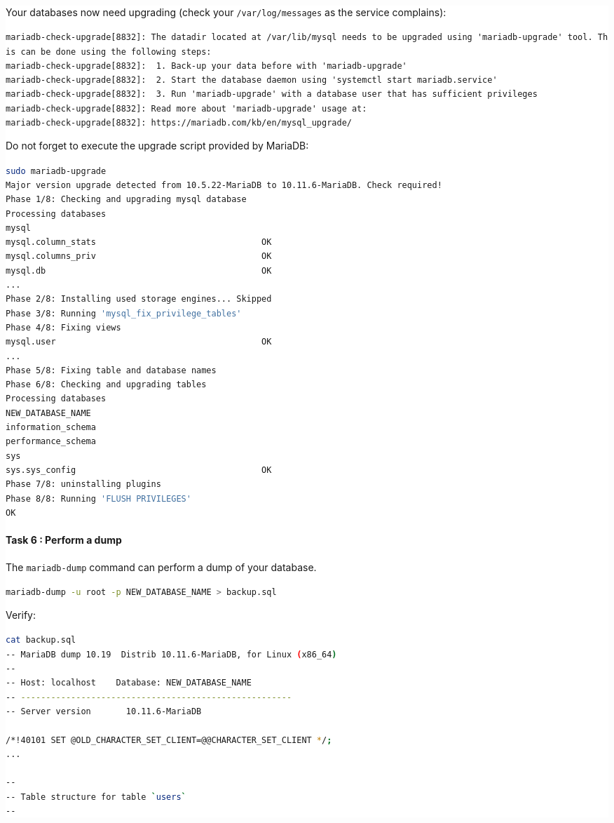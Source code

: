 Your databases now need upgrading (check your `/var/log/messages` as the service complains):

```text
mariadb-check-upgrade[8832]: The datadir located at /var/lib/mysql needs to be upgraded using 'mariadb-upgrade' tool. This can be done using the following steps:
mariadb-check-upgrade[8832]:  1. Back-up your data before with 'mariadb-upgrade'
mariadb-check-upgrade[8832]:  2. Start the database daemon using 'systemctl start mariadb.service'
mariadb-check-upgrade[8832]:  3. Run 'mariadb-upgrade' with a database user that has sufficient privileges
mariadb-check-upgrade[8832]: Read more about 'mariadb-upgrade' usage at:
mariadb-check-upgrade[8832]: https://mariadb.com/kb/en/mysql_upgrade/
```

Do not forget to execute the upgrade script provided by MariaDB:

```bash
sudo mariadb-upgrade
Major version upgrade detected from 10.5.22-MariaDB to 10.11.6-MariaDB. Check required!
Phase 1/8: Checking and upgrading mysql database
Processing databases
mysql
mysql.column_stats                                 OK
mysql.columns_priv                                 OK
mysql.db                                           OK
...
Phase 2/8: Installing used storage engines... Skipped
Phase 3/8: Running 'mysql_fix_privilege_tables'
Phase 4/8: Fixing views
mysql.user                                         OK
...
Phase 5/8: Fixing table and database names
Phase 6/8: Checking and upgrading tables
Processing databases
NEW_DATABASE_NAME
information_schema
performance_schema
sys
sys.sys_config                                     OK
Phase 7/8: uninstalling plugins
Phase 8/8: Running 'FLUSH PRIVILEGES'
OK
```

#### Task 6 : Perform a dump

The `mariadb-dump` command can perform a dump of your database.

```bash
mariadb-dump -u root -p NEW_DATABASE_NAME > backup.sql
```

Verify:

```bash
cat backup.sql
-- MariaDB dump 10.19  Distrib 10.11.6-MariaDB, for Linux (x86_64)
--
-- Host: localhost    Database: NEW_DATABASE_NAME
-- ------------------------------------------------------
-- Server version       10.11.6-MariaDB

/*!40101 SET @OLD_CHARACTER_SET_CLIENT=@@CHARACTER_SET_CLIENT */;
...

--
-- Table structure for table `users`
--

```